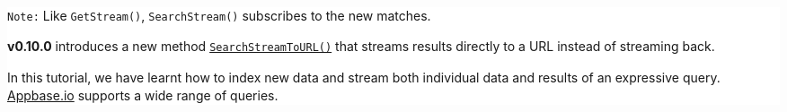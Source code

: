 ``Note:`` Like ``GetStream()``, ``SearchStream()`` subscribes to the new matches.

**v0.10.0** introduces a new method [``SearchStreamToURL()``](#streaming-rich-queries-to-an-url) that streams results directly to a URL instead of streaming back.

In this tutorial, we have learnt how to index new data and stream both individual data and results of an expressive query. [Appbase.io](https://appbase.io) supports a wide range of queries.

